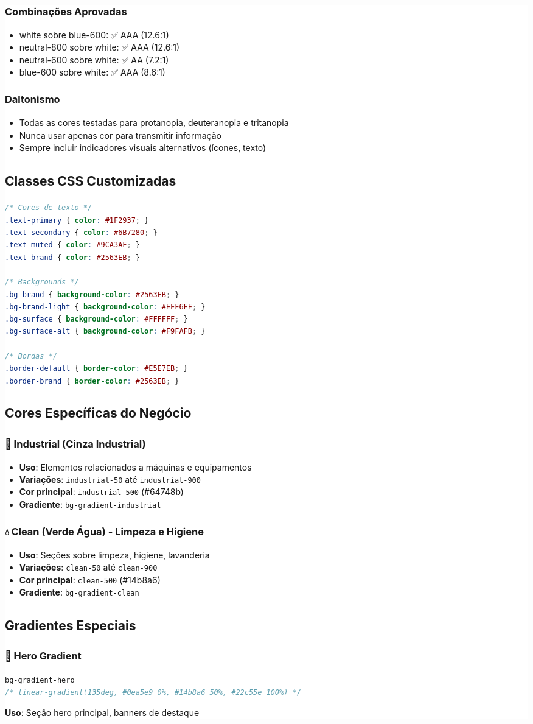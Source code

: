 ### Combinações Aprovadas
- white sobre blue-600: ✅ AAA (12.6:1)
- neutral-800 sobre white: ✅ AAA (12.6:1)
- neutral-600 sobre white: ✅ AA (7.2:1)
- blue-600 sobre white: ✅ AAA (8.6:1)

### Daltonismo
- Todas as cores testadas para protanopia, deuteranopia e tritanopia
- Nunca usar apenas cor para transmitir informação
- Sempre incluir indicadores visuais alternativos (ícones, texto)

## Classes CSS Customizadas

```css
/* Cores de texto */
.text-primary { color: #1F2937; }
.text-secondary { color: #6B7280; }
.text-muted { color: #9CA3AF; }
.text-brand { color: #2563EB; }

/* Backgrounds */
.bg-brand { background-color: #2563EB; }
.bg-brand-light { background-color: #EFF6FF; }
.bg-surface { background-color: #FFFFFF; }
.bg-surface-alt { background-color: #F9FAFB; }

/* Bordas */
.border-default { border-color: #E5E7EB; }
.border-brand { border-color: #2563EB; }
```

## Cores Específicas do Negócio

### 🔧 Industrial (Cinza Industrial)
- **Uso**: Elementos relacionados a máquinas e equipamentos
- **Variações**: `industrial-50` até `industrial-900`
- **Cor principal**: `industrial-500` (#64748b)
- **Gradiente**: `bg-gradient-industrial`

### 💧 Clean (Verde Água) - Limpeza e Higiene
- **Uso**: Seções sobre limpeza, higiene, lavanderia
- **Variações**: `clean-50` até `clean-900`
- **Cor principal**: `clean-500` (#14b8a6)
- **Gradiente**: `bg-gradient-clean`

## Gradientes Especiais

### 🌈 Hero Gradient
```css
bg-gradient-hero
/* linear-gradient(135deg, #0ea5e9 0%, #14b8a6 50%, #22c55e 100%) */
```
**Uso**: Seção hero principal, banners de destaque
